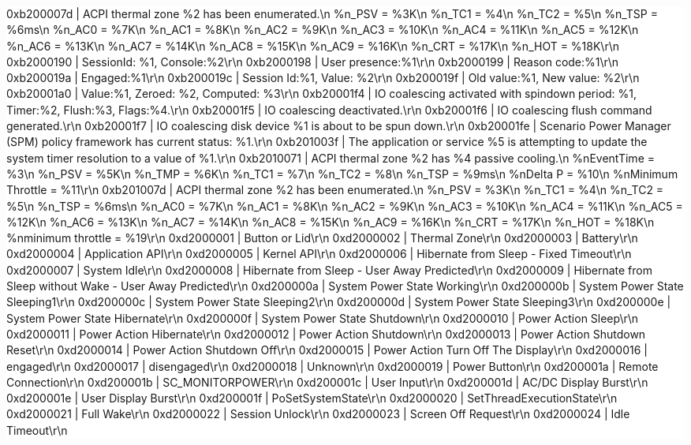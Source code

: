 0xb200007d | ACPI thermal zone %2 has been enumerated.\n            %n_PSV = %3K\n            %n_TC1 = %4\n            %n_TC2 = %5\n            %n_TSP = %6ms\n            %n_AC0 = %7K\n            %n_AC1 = %8K\n            %n_AC2 = %9K\n            %n_AC3 = %10K\n            %n_AC4 = %11K\n            %n_AC5 = %12K\n            %n_AC6 = %13K\n            %n_AC7 = %14K\n            %n_AC8 = %15K\n            %n_AC9 = %16K\n            %n_CRT = %17K\n            %n_HOT = %18K\r\n
0xb2000190 | SessionId: %1, Console:%2\r\n
0xb2000198 | User presence:%1\r\n
0xb2000199 | Reason code:%1\r\n
0xb200019a | Engaged:%1\r\n
0xb200019c | Session Id:%1, Value: %2\r\n
0xb200019f | Old value:%1, New value: %2\r\n
0xb20001a0 | Value:%1, Zeroed: %2, Computed: %3\r\n
0xb20001f4 | IO coalescing activated with spindown period: %1, Timer:%2, Flush:%3, Flags:%4.\r\n
0xb20001f5 | IO coalescing deactivated.\r\n
0xb20001f6 | IO coalescing flush command generated.\r\n
0xb20001f7 | IO coalescing disk device %1 is about to be spun down.\r\n
0xb20001fe | Scenario Power Manager (SPM) policy framework has current status: %1.\r\n
0xb201003f | The application or service %5 is attempting to update the system timer resolution to a value of %1.\r\n
0xb2010071 | ACPI thermal zone %2 has %4 passive cooling.\n            %nEventTime = %3\n            %n_PSV = %5K\n            %n_TMP = %6K\n            %n_TC1 = %7\n            %n_TC2 = %8\n            %n_TSP = %9ms\n            %nDelta P = %10\n            %nMinimum Throttle = %11\r\n
0xb201007d | ACPI thermal zone %2 has been enumerated.\n            %n_PSV = %3K\n            %n_TC1 = %4\n            %n_TC2 = %5\n            %n_TSP = %6ms\n            %n_AC0 = %7K\n            %n_AC1 = %8K\n            %n_AC2 = %9K\n            %n_AC3 = %10K\n            %n_AC4 = %11K\n            %n_AC5 = %12K\n            %n_AC6 = %13K\n            %n_AC7 = %14K\n            %n_AC8 = %15K\n            %n_AC9 = %16K\n            %n_CRT = %17K\n            %n_HOT = %18K\n            %nminimum throttle = %19\r\n
0xd2000001 | Button or Lid\r\n
0xd2000002 | Thermal Zone\r\n
0xd2000003 | Battery\r\n
0xd2000004 | Application API\r\n
0xd2000005 | Kernel API\r\n
0xd2000006 | Hibernate from Sleep - Fixed Timeout\r\n
0xd2000007 | System Idle\r\n
0xd2000008 | Hibernate from Sleep - User Away Predicted\r\n
0xd2000009 | Hibernate from Sleep without Wake - User Away Predicted\r\n
0xd200000a | System Power State Working\r\n
0xd200000b | System Power State Sleeping1\r\n
0xd200000c | System Power State Sleeping2\r\n
0xd200000d | System Power State Sleeping3\r\n
0xd200000e | System Power State Hibernate\r\n
0xd200000f | System Power State Shutdown\r\n
0xd2000010 | Power Action Sleep\r\n
0xd2000011 | Power Action Hibernate\r\n
0xd2000012 | Power Action Shutdown\r\n
0xd2000013 | Power Action Shutdown Reset\r\n
0xd2000014 | Power Action Shutdown Off\r\n
0xd2000015 | Power Action Turn Off The Display\r\n
0xd2000016 | engaged\r\n
0xd2000017 | disengaged\r\n
0xd2000018 | Unknown\r\n
0xd2000019 | Power Button\r\n
0xd200001a | Remote Connection\r\n
0xd200001b | SC_MONITORPOWER\r\n
0xd200001c | User Input\r\n
0xd200001d | AC/DC Display Burst\r\n
0xd200001e | User Display Burst\r\n
0xd200001f | PoSetSystemState\r\n
0xd2000020 | SetThreadExecutionState\r\n
0xd2000021 | Full Wake\r\n
0xd2000022 | Session Unlock\r\n
0xd2000023 | Screen Off Request\r\n
0xd2000024 | Idle Timeout\r\n